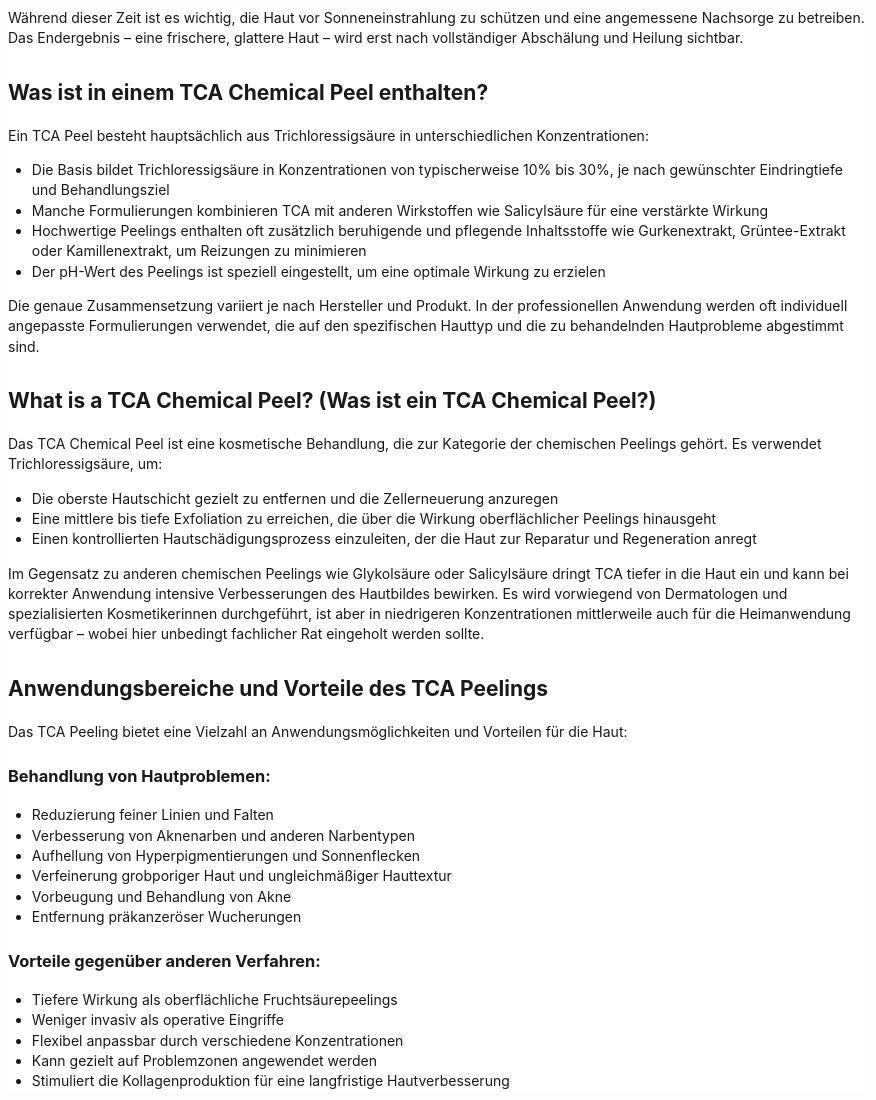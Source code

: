 Während dieser Zeit ist es wichtig, die Haut vor Sonneneinstrahlung zu schützen und eine angemessene Nachsorge zu betreiben. Das Endergebnis – eine frischere, glattere Haut – wird erst nach vollständiger Abschälung und Heilung sichtbar.

## Was ist in einem TCA Chemical Peel enthalten?

Ein TCA Peel besteht hauptsächlich aus Trichloressigsäure in unterschiedlichen Konzentrationen:

- Die Basis bildet Trichloressigsäure in Konzentrationen von typischerweise 10% bis 30%, je nach gewünschter Eindringtiefe und Behandlungsziel
- Manche Formulierungen kombinieren TCA mit anderen Wirkstoffen wie Salicylsäure für eine verstärkte Wirkung
- Hochwertige Peelings enthalten oft zusätzlich beruhigende und pflegende Inhaltsstoffe wie Gurkenextrakt, Grüntee-Extrakt oder Kamillenextrakt, um Reizungen zu minimieren
- Der pH-Wert des Peelings ist speziell eingestellt, um eine optimale Wirkung zu erzielen

Die genaue Zusammensetzung variiert je nach Hersteller und Produkt. In der professionellen Anwendung werden oft individuell angepasste Formulierungen verwendet, die auf den spezifischen Hauttyp und die zu behandelnden Hautprobleme abgestimmt sind.

## What is a TCA Chemical Peel? (Was ist ein TCA Chemical Peel?)

Das TCA Chemical Peel ist eine kosmetische Behandlung, die zur Kategorie der chemischen Peelings gehört. Es verwendet Trichloressigsäure, um:

- Die oberste Hautschicht gezielt zu entfernen und die Zellerneuerung anzuregen
- Eine mittlere bis tiefe Exfoliation zu erreichen, die über die Wirkung oberflächlicher Peelings hinausgeht
- Einen kontrollierten Hautschädigungsprozess einzuleiten, der die Haut zur Reparatur und Regeneration anregt

Im Gegensatz zu anderen chemischen Peelings wie Glykolsäure oder Salicylsäure dringt TCA tiefer in die Haut ein und kann bei korrekter Anwendung intensive Verbesserungen des Hautbildes bewirken. Es wird vorwiegend von Dermatologen und spezialisierten Kosmetikerinnen durchgeführt, ist aber in niedrigeren Konzentrationen mittlerweile auch für die Heimanwendung verfügbar – wobei hier unbedingt fachlicher Rat eingeholt werden sollte.

## Anwendungsbereiche und Vorteile des TCA Peelings

Das TCA Peeling bietet eine Vielzahl an Anwendungsmöglichkeiten und Vorteilen für die Haut:

### Behandlung von Hautproblemen:
- Reduzierung feiner Linien und Falten
- Verbesserung von Aknenarben und anderen Narbentypen
- Aufhellung von Hyperpigmentierungen und Sonnenflecken
- Verfeinerung grobporiger Haut und ungleichmäßiger Hauttextur
- Vorbeugung und Behandlung von Akne
- Entfernung präkanzeröser Wucherungen

### Vorteile gegenüber anderen Verfahren:
- Tiefere Wirkung als oberflächliche Fruchtsäurepeelings
- Weniger invasiv als operative Eingriffe
- Flexibel anpassbar durch verschiedene Konzentrationen
- Kann gezielt auf Problemzonen angewendet werden
- Stimuliert die Kollagenproduktion für eine langfristige Hautverbesserung
